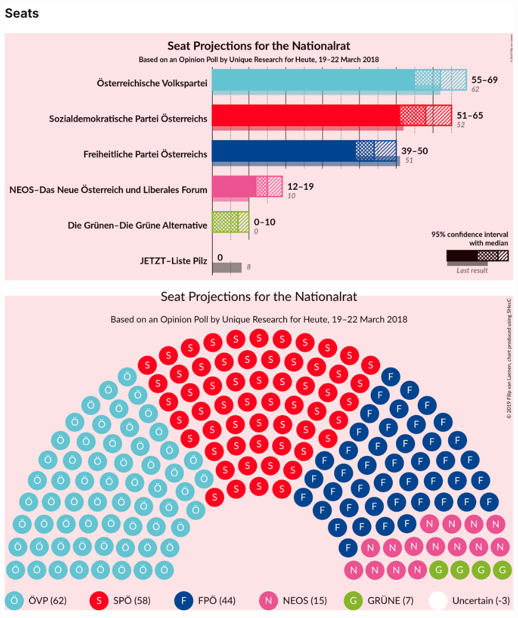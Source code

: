## Seats

![Graph with seats not yet produced](2018-03-22-UniqueResearch-seats.png "Seats")

![Graph with seating plan not yet produced](2018-03-22-UniqueResearch-seating-plan.png "Seating Plan")
